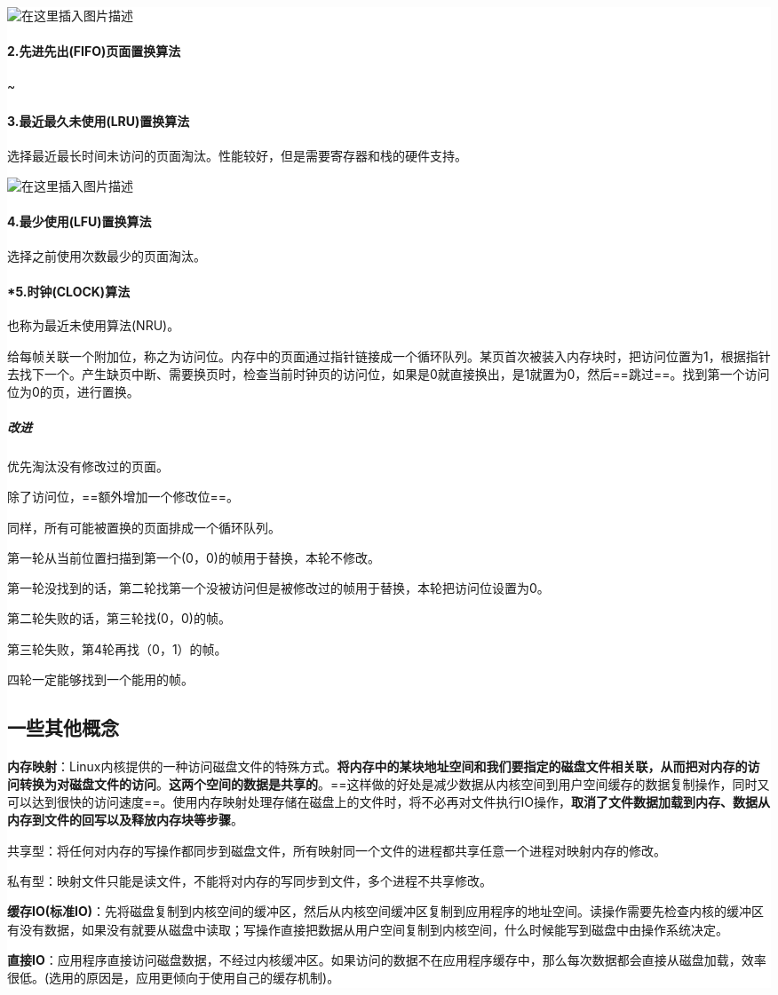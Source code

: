 ![在这里插入图片描述](https://img-blog.csdnimg.cn/20190105161243206.png)

#### 2.先进先出(FIFO)页面置换算法

~

#### 3.最近最久未使用(LRU)置换算法

选择最近最长时间未访问的页面淘汰。性能较好，但是需要寄存器和栈的硬件支持。

![在这里插入图片描述](https://img-blog.csdnimg.cn/20190105161257879.png)

#### 4.最少使用(LFU)置换算法

选择之前使用次数最少的页面淘汰。

#### *5.时钟(CLOCK)算法

也称为最近未使用算法(NRU)。

给每帧关联一个附加位，称之为访问位。内存中的页面通过指针链接成一个循环队列。某页首次被装入内存块时，把访问位置为1，根据指针去找下一个。产生缺页中断、需要换页时，检查当前时钟页的访问位，如果是0就直接换出，是1就置为0，然后==跳过==。找到第一个访问位为0的页，进行置换。

##### 改进

优先淘汰没有修改过的页面。

除了访问位，==额外增加一个修改位==。

同样，所有可能被置换的页面排成一个循环队列。

第一轮从当前位置扫描到第一个(0，0)的帧用于替换，本轮不修改。

第一轮没找到的话，第二轮找第一个没被访问但是被修改过的帧用于替换，本轮把访问位设置为0。

第二轮失败的话，第三轮找(0，0)的帧。

第三轮失败，第4轮再找（0，1）的帧。

四轮一定能够找到一个能用的帧。









## 一些其他概念

**内存映射**：Linux内核提供的一种访问磁盘文件的特殊方式。**将内存中的某块地址空间和我们要指定的磁盘文件相关联，从而把对内存的访问转换为对磁盘文件的访问**。**这两个空间的数据是共享的**。==这样做的好处是减少数据从内核空间到用户空间缓存的数据复制操作，同时又可以达到很快的访问速度==。使用内存映射处理存储在磁盘上的文件时，将不必再对文件执行IO操作，**取消了文件数据加载到内存、数据从内存到文件的回写以及释放内存块等步骤**。

共享型：将任何对内存的写操作都同步到磁盘文件，所有映射同一个文件的进程都共享任意一个进程对映射内存的修改。

私有型：映射文件只能是读文件，不能将对内存的写同步到文件，多个进程不共享修改。



**缓存IO(标准IO)**：先将磁盘复制到内核空间的缓冲区，然后从内核空间缓冲区复制到应用程序的地址空间。读操作需要先检查内核的缓冲区有没有数据，如果没有就要从磁盘中读取；写操作直接把数据从用户空间复制到内核空间，什么时候能写到磁盘中由操作系统决定。

**直接IO**：应用程序直接访问磁盘数据，不经过内核缓冲区。如果访问的数据不在应用程序缓存中，那么每次数据都会直接从磁盘加载，效率很低。(选用的原因是，应用更倾向于使用自己的缓存机制)。











